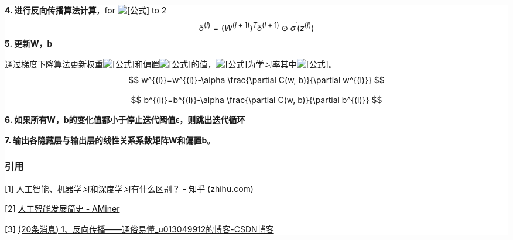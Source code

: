 **4. 进行反向传播算法计算**，for ![[公式]](https://www.zhihu.com/equation?tex=l%3DL-1) to 2
$$
\delta^{(l)}=\left(W^{(l+1)}\right)^{T} \delta^{(l+1)} \odot \sigma^{\prime}\left(z^{(l)}\right)
$$
**5. 更新W，b**

通过梯度下降算法更新权重![[公式]](https://www.zhihu.com/equation?tex=w)和偏置![[公式]](https://www.zhihu.com/equation?tex=b)的值，![[公式]](https://www.zhihu.com/equation?tex=%5Calpha)为学习率其中![[公式]](https://www.zhihu.com/equation?tex=%5Calpha%5Cin%280%2C1%5D)。
$$
w^{(l)}=w^{(l)}-\alpha \frac{\partial C(w, b)}{\partial w^{(l)}}
$$

$$
b^{(l)}=b^{(l)}-\alpha \frac{\partial C(w, b)}{\partial b^{(l)}}
$$

**6. 如果所有W，b的变化值都小于停止迭代阈值ϵ，则跳出迭代循环**

**7. 输出各隐藏层与输出层的线性关系系数矩阵W和偏置b**。

### 引用

[1] [人工智能、机器学习和深度学习有什么区别？ - 知乎 (zhihu.com)](https://zhuanlan.zhihu.com/p/30168291)

[2] [人工智能发展简史 - AMiner](https://www.aminer.cn/ai-history)

[3] [(20条消息) 1、反向传播——通俗易懂_u013049912的博客-CSDN博客](https://blog.csdn.net/u013049912/article/details/118095655)

